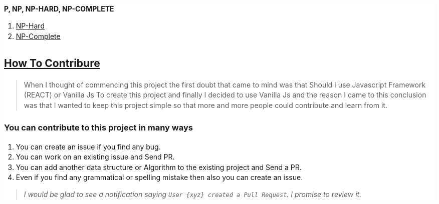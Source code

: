 **P, NP, NP-HARD, NP-COMPLETE**
1. [NP-Hard](http://jhabarsinghbhati.me/DSALGO-VISUALIZER/templates/np_hard.html)
2. [NP-Complete](http://jhabarsinghbhati.me/DSALGO-VISUALIZER/templates/np_hard.html)


## <a href="https://medium.com/mindsdb/contributing-to-an-open-source-project-how-to-get-started-6ba812301738">How To Contribure</a>
> When I thought of commencing this project the first doubt that came to mind was that Should I use Javascript Framework (REACT) or Vanilla Js To create this project and finally I decided to use Vanilla Js and the reason I came to this conclusion was that I wanted to keep this project simple so that more and more people could contribute and learn from it.

### You can contribute to this project in many ways
 1. You can create an issue if you find any bug.
 2. You can work on an existing issue and Send PR.
 3. You can add another data structure or Algorithm to the existing project and Send a PR.
 4. Even if you find any grammatical or spelling mistake then also you can create an issue.

> *I would be glad to see a notification saying `User {xyz} created a Pull Request`.
I promise to review it.*


